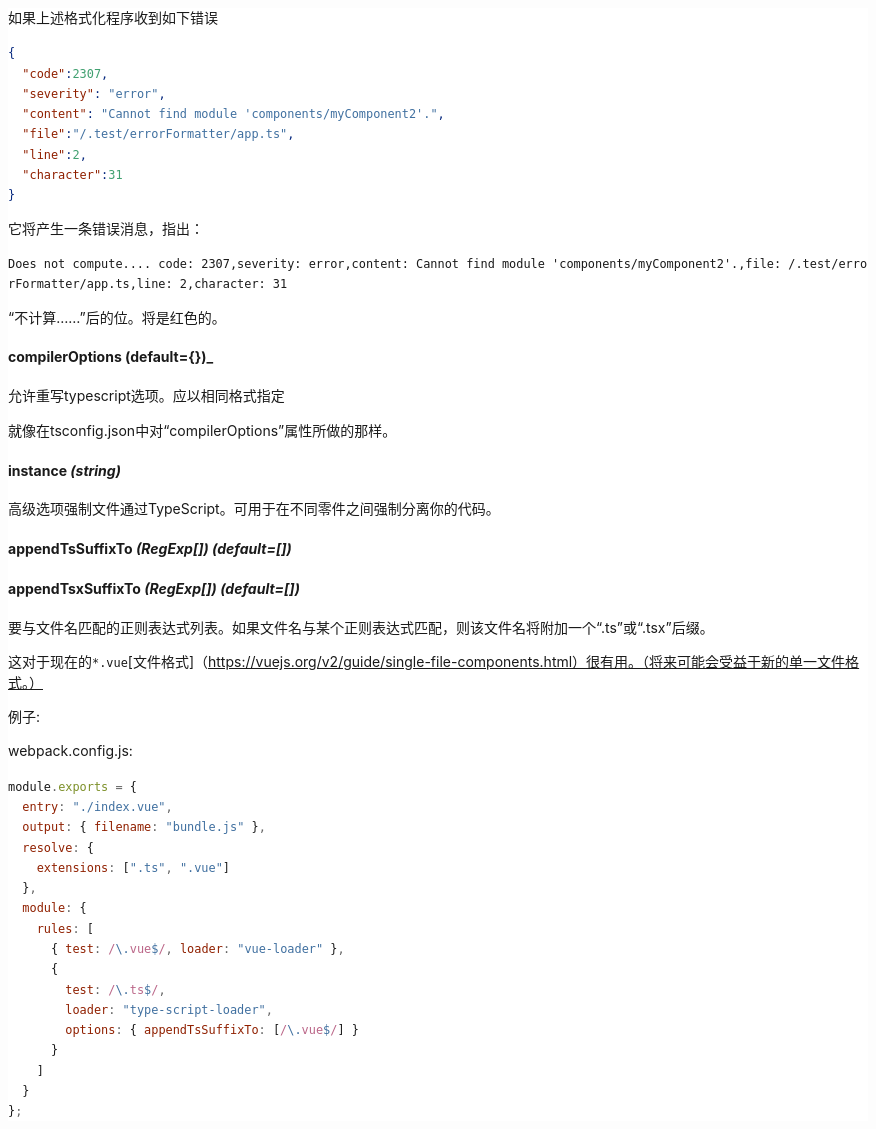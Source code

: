 如果上述格式化程序收到如下错误

```json
{
  "code":2307,
  "severity": "error",
  "content": "Cannot find module 'components/myComponent2'.",
  "file":"/.test/errorFormatter/app.ts",
  "line":2,
  "character":31
}
```

它将产生一条错误消息，指出：

```
Does not compute.... code: 2307,severity: error,content: Cannot find module 'components/myComponent2'.,file: /.test/errorFormatter/app.ts,line: 2,character: 31
```

“不计算……”后的位。将是红色的。

#### compilerOptions (default={})_

允许重写typescript选项。应以相同格式指定

就像在tsconfig.json中对“compilerOptions”属性所做的那样。

#### instance _(string)_

高级选项强制文件通过TypeScript。可用于在不同零件之间强制分离你的代码。

#### appendTsSuffixTo _(RegExp[]) (default=[])_

#### appendTsxSuffixTo _(RegExp[]) (default=[])_

要与文件名匹配的正则表达式列表。如果文件名与某个正则表达式匹配，则该文件名将附加一个“.ts”或“.tsx”后缀。

这对于现在的`*.vue`[文件格式]（https://vuejs.org/v2/guide/single-file-components.html）很有用。（将来可能会受益于新的单一文件格式。）

例子:

webpack.config.js:

```javascript
module.exports = {
  entry: "./index.vue",
  output: { filename: "bundle.js" },
  resolve: {
    extensions: [".ts", ".vue"]
  },
  module: {
    rules: [
      { test: /\.vue$/, loader: "vue-loader" },
      {
        test: /\.ts$/,
        loader: "type-script-loader",
        options: { appendTsSuffixTo: [/\.vue$/] }
      }
    ]
  }
};
```
